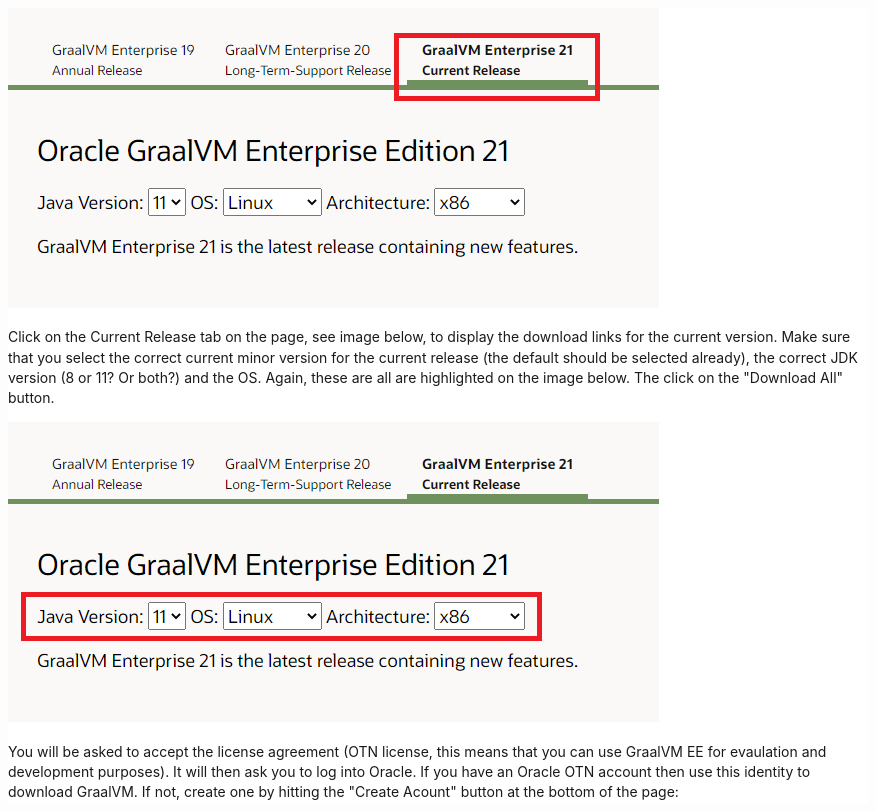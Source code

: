 ![GraalVM Download Page](./images/graalvm-21-download-1.png)

Click on the Current Release tab on the page, see image below, to display the download links for the current version. Make sure that you select the correct current minor version for the current release (the default should be selected already), the correct JDK version (8 or 11? Or both?) and the OS. Again, these are all are highlighted on the image below. The click on the "Download All" button.

![GraalVM Download Page - Select Current Verion, JDK and OS](./images/graalvm-21-download-2.png)

You will be asked to accept the license agreement (OTN license, this means that you can use GraalVM EE for evaulation and development purposes). It will then ask you to log into Oracle. If you have an Oracle OTN account then use this identity to download GraalVM. If not, create one by hitting the "Create Acount" button at the bottom of the page:
